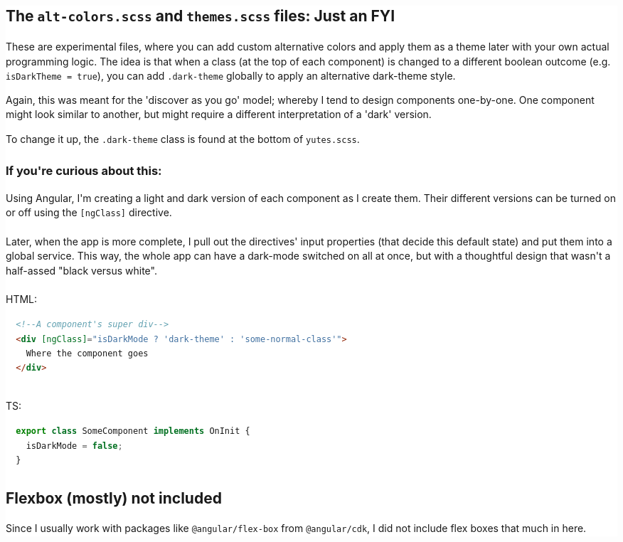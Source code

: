 ## The `alt-colors.scss` and `themes.scss` files: Just an FYI
These are experimental files, where you can add custom alternative colors and apply them as a theme later with your own actual programming logic. The idea is that when a class (at the top of each component) is changed to a different boolean outcome (e.g. `isDarkTheme = true`), you can add `.dark-theme` globally to apply an alternative dark-theme style.
<br>

Again, this was meant for the 'discover as you go' model; whereby I tend to design components one-by-one. One component might look similar to another, but might require a different interpretation of a 'dark' version. 

To change it up, the `.dark-theme` class is found at the bottom of `yutes.scss`.


### If you're curious about this:
Using Angular, I'm creating a light and dark version of each component as I create them. Their different versions can be turned on or off using the `[ngClass]` directive. <br><br>
Later, when the app is more complete, I pull out the directives' input properties (that decide this default state) and put them into a global service. This way, the whole app can have a dark-mode switched on all at once, but with a thoughtful design that wasn't a half-assed "black versus white".<br><br>
HTML:
```html
  <!--A component's super div-->
  <div [ngClass]="isDarkMode ? 'dark-theme' : 'some-normal-class'">
    Where the component goes
  </div>
```

<br>
TS:

```typescript
  export class SomeComponent implements OnInit {
    isDarkMode = false;
  }
```

## Flexbox (mostly) not included
Since I usually work with packages like `@angular/flex-box` from `@angular/cdk`, I did not include flex boxes that much in here. 